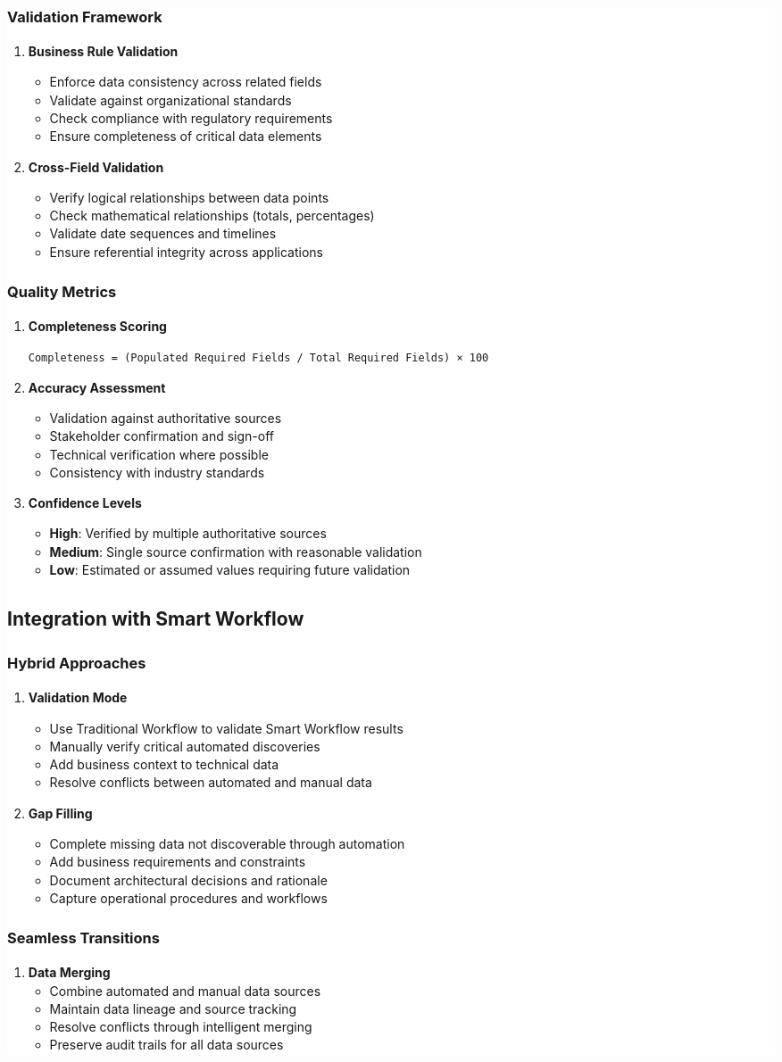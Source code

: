 ### Validation Framework

1. **Business Rule Validation**
   - Enforce data consistency across related fields
   - Validate against organizational standards
   - Check compliance with regulatory requirements
   - Ensure completeness of critical data elements

2. **Cross-Field Validation**
   - Verify logical relationships between data points
   - Check mathematical relationships (totals, percentages)
   - Validate date sequences and timelines
   - Ensure referential integrity across applications

### Quality Metrics

1. **Completeness Scoring**
   ```
   Completeness = (Populated Required Fields / Total Required Fields) × 100
   ```

2. **Accuracy Assessment**
   - Validation against authoritative sources
   - Stakeholder confirmation and sign-off
   - Technical verification where possible
   - Consistency with industry standards

3. **Confidence Levels**
   - **High**: Verified by multiple authoritative sources
   - **Medium**: Single source confirmation with reasonable validation
   - **Low**: Estimated or assumed values requiring future validation

## Integration with Smart Workflow

### Hybrid Approaches

1. **Validation Mode**
   - Use Traditional Workflow to validate Smart Workflow results
   - Manually verify critical automated discoveries
   - Add business context to technical data
   - Resolve conflicts between automated and manual data

2. **Gap Filling**
   - Complete missing data not discoverable through automation
   - Add business requirements and constraints
   - Document architectural decisions and rationale
   - Capture operational procedures and workflows

### Seamless Transitions

1. **Data Merging**
   - Combine automated and manual data sources
   - Maintain data lineage and source tracking
   - Resolve conflicts through intelligent merging
   - Preserve audit trails for all data sources
